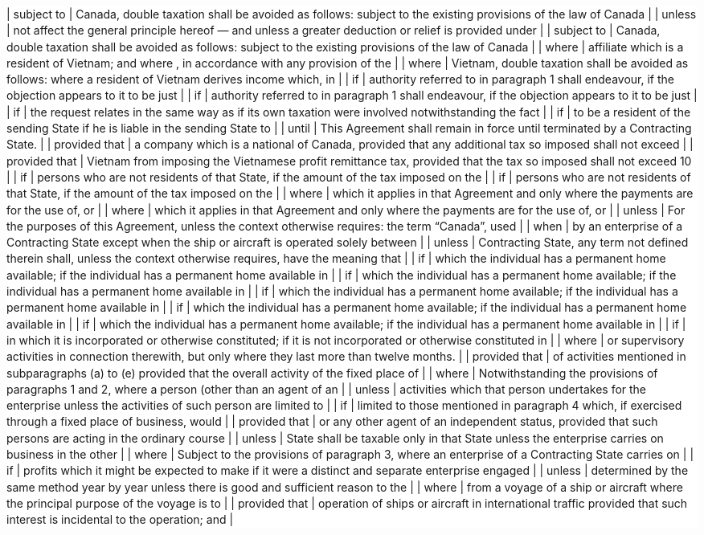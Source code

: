 | subject to     | Canada, double taxation shall be avoided as follows: subject to the existing provisions of the law of Canada               |
| unless         | not affect the general principle hereof — and unless a greater deduction or relief is provided under                       |
| subject to     | Canada, double taxation shall be avoided as follows: subject to the existing provisions of the law of Canada               |
| where          | affiliate which is a resident of Vietnam; and where , in accordance with any provision of the                              |
| where          | Vietnam, double taxation shall be avoided as follows: where a resident of Vietnam derives income which, in                 |
| if             | authority referred to in paragraph 1 shall endeavour, if  the objection appears to it to be just                           |
| if             | authority referred to in paragraph 1 shall endeavour, if  the objection appears to it to be just                           |
| if             | the request relates in the same way as if its own taxation were involved notwithstanding the fact                          |
| if             | to be a resident of the sending State if he is liable in the sending State to                                              |
| until          | This Agreement shall remain in force  until  terminated by a Contracting State.                                            |
| provided that  | a company which is a national of Canada, provided that any additional tax so imposed shall not exceed                      |
| provided that  | Vietnam from imposing the Vietnamese profit remittance tax, provided that the tax so imposed shall not exceed 10           |
| if             | persons who are not residents of that State, if the amount of the tax imposed on the                                       |
| if             | persons who are not residents of that State, if the amount of the tax imposed on the                                       |
| where          | which it applies in that Agreement and only where the payments are for the use of, or                                      |
| where          | which it applies in that Agreement and only where the payments are for the use of, or                                      |
| unless         | For the purposes of this Agreement,  unless the context otherwise requires: the term “Canada”, used                        |
| when           | by an enterprise of a Contracting State except when the ship or aircraft is operated solely between                        |
| unless         | Contracting State, any term not defined therein shall, unless the context otherwise requires, have the meaning that        |
| if             | which the individual has a permanent home available; if the individual has a permanent home available in                   |
| if             | which the individual has a permanent home available; if the individual has a permanent home available in                   |
| if             | which the individual has a permanent home available; if the individual has a permanent home available in                   |
| if             | which the individual has a permanent home available; if the individual has a permanent home available in                   |
| if             | which the individual has a permanent home available; if the individual has a permanent home available in                   |
| if             | in which it is incorporated or otherwise constituted; if it is not incorporated or otherwise constituted in                |
| where          | or supervisory activities in connection therewith, but only where  they last more than twelve months.                      |
| provided that  | of activities mentioned in subparagraphs (a) to (e) provided that the overall activity of the fixed place of               |
| where          | Notwithstanding the provisions of paragraphs 1 and 2,  where a person (other than an agent of an                           |
| unless         | activities which that person undertakes for the enterprise unless the activities of such person are limited to             |
| if             | limited to those mentioned in paragraph 4 which, if exercised through a fixed place of business, would                     |
| provided that  | or any other agent of an independent status, provided that such persons are acting in the ordinary course                  |
| unless         | State shall be taxable only in that State unless the enterprise carries on business in the other                           |
| where          | Subject to the provisions of paragraph 3,  where an enterprise of a Contracting State carries on                           |
| if             | profits which it might be expected to make if it were a distinct and separate enterprise engaged                           |
| unless         | determined by the same method year by year unless there is good and sufficient reason to the                               |
| where          | from a voyage of a ship or aircraft where the principal purpose of the voyage is to                                        |
| provided that  | operation of ships or aircraft in international traffic provided that such interest is incidental to the operation; and    |